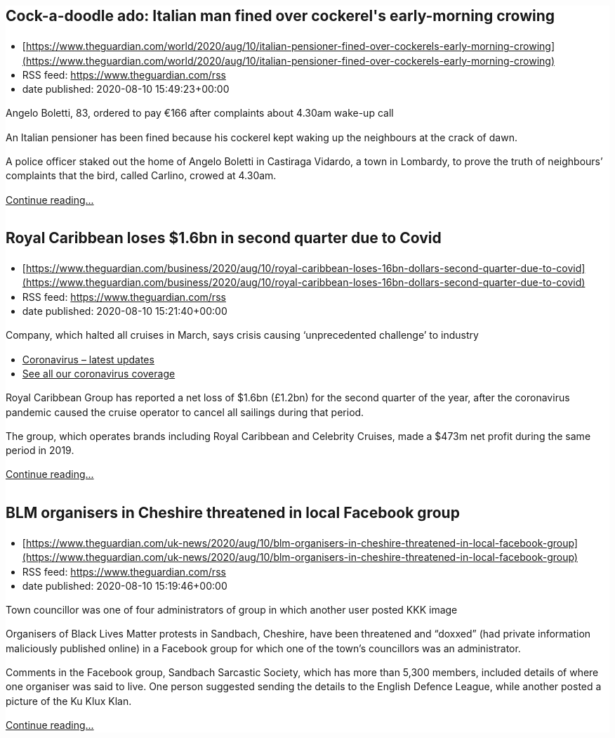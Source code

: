 ## Cock-a-doodle ado: Italian man fined over cockerel's early-morning crowing
 - [https://www.theguardian.com/world/2020/aug/10/italian-pensioner-fined-over-cockerels-early-morning-crowing](https://www.theguardian.com/world/2020/aug/10/italian-pensioner-fined-over-cockerels-early-morning-crowing)
 - RSS feed: https://www.theguardian.com/rss
 - date published: 2020-08-10 15:49:23+00:00

<p>Angelo Boletti, 83, ordered to pay €166 after complaints about 4.30am wake-up call</p><p>An Italian pensioner has been fined because his cockerel kept waking up the neighbours at the crack of dawn.</p><p>A police officer staked out the home of Angelo Boletti in Castiraga Vidardo, a town in Lombardy, to prove the truth of neighbours’ complaints that the bird, called Carlino, crowed at 4.30am.</p> <a href="https://www.theguardian.com/world/2020/aug/10/italian-pensioner-fined-over-cockerels-early-morning-crowing">Continue reading...</a>

## Royal Caribbean loses $1.6bn in second quarter due to Covid
 - [https://www.theguardian.com/business/2020/aug/10/royal-caribbean-loses-16bn-dollars-second-quarter-due-to-covid](https://www.theguardian.com/business/2020/aug/10/royal-caribbean-loses-16bn-dollars-second-quarter-due-to-covid)
 - RSS feed: https://www.theguardian.com/rss
 - date published: 2020-08-10 15:21:40+00:00

<p>Company, which halted all cruises in March, says crisis causing ‘unprecedented challenge’ to industry</p><ul><li><a href="https://www.theguardian.com/world/series/coronavirus-live/latest">Coronavirus – latest updates</a></li><li><a href="https://www.theguardian.com/world/coronavirus-outbreak">See all our coronavirus coverage</a></li></ul><p>Royal Caribbean Group has reported a net loss of $1.6bn (£1.2bn) for the second quarter of the year, after the coronavirus pandemic caused the cruise operator to cancel all sailings during that period.</p><p>The group, which operates brands including Royal Caribbean and Celebrity Cruises, made a $473m net profit during the same period in 2019.</p> <a href="https://www.theguardian.com/business/2020/aug/10/royal-caribbean-loses-16bn-dollars-second-quarter-due-to-covid">Continue reading...</a>

## BLM organisers in Cheshire threatened in local Facebook group
 - [https://www.theguardian.com/uk-news/2020/aug/10/blm-organisers-in-cheshire-threatened-in-local-facebook-group](https://www.theguardian.com/uk-news/2020/aug/10/blm-organisers-in-cheshire-threatened-in-local-facebook-group)
 - RSS feed: https://www.theguardian.com/rss
 - date published: 2020-08-10 15:19:46+00:00

<p>Town councillor was one of four administrators of group in which another user posted KKK image</p><p>Organisers of Black Lives Matter protests in Sandbach, Cheshire, have been threatened and “doxxed” (had private information maliciously published online) in a Facebook group for which one of the town’s councillors was an administrator.</p><p>Comments in the Facebook group, Sandbach Sarcastic Society, which has more than 5,300 members, included details of where one organiser was said to live. One person suggested sending the details to the English Defence League, while another posted a picture of the Ku Klux Klan.</p> <a href="https://www.theguardian.com/uk-news/2020/aug/10/blm-organisers-in-cheshire-threatened-in-local-facebook-group">Continue reading...</a>
